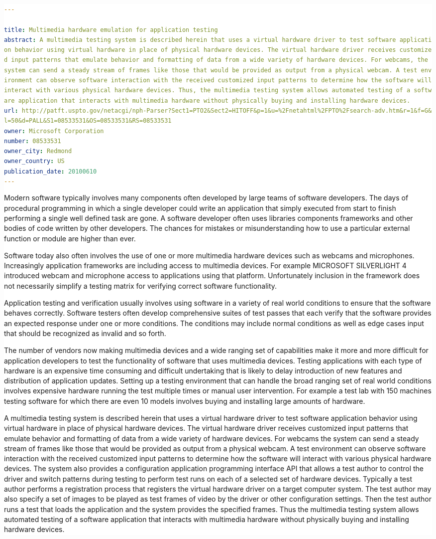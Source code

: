 ```yaml
---

title: Multimedia hardware emulation for application testing
abstract: A multimedia testing system is described herein that uses a virtual hardware driver to test software application behavior using virtual hardware in place of physical hardware devices. The virtual hardware driver receives customized input patterns that emulate behavior and formatting of data from a wide variety of hardware devices. For webcams, the system can send a steady stream of frames like those that would be provided as output from a physical webcam. A test environment can observe software interaction with the received customized input patterns to determine how the software will interact with various physical hardware devices. Thus, the multimedia testing system allows automated testing of a software application that interacts with multimedia hardware without physically buying and installing hardware devices.
url: http://patft.uspto.gov/netacgi/nph-Parser?Sect1=PTO2&Sect2=HITOFF&p=1&u=%2Fnetahtml%2FPTO%2Fsearch-adv.htm&r=1&f=G&l=50&d=PALL&S1=08533531&OS=08533531&RS=08533531
owner: Microsoft Corporation
number: 08533531
owner_city: Redmond
owner_country: US
publication_date: 20100610
---
```

Modern software typically involves many components often developed by large teams of software developers. The days of procedural programming in which a single developer could write an application that simply executed from start to finish performing a single well defined task are gone. A software developer often uses libraries components frameworks and other bodies of code written by other developers. The chances for mistakes or misunderstanding how to use a particular external function or module are higher than ever.

Software today also often involves the use of one or more multimedia hardware devices such as webcams and microphones. Increasingly application frameworks are including access to multimedia devices. For example MICROSOFT SILVERLIGHT 4 introduced webcam and microphone access to applications using that platform. Unfortunately inclusion in the framework does not necessarily simplify a testing matrix for verifying correct software functionality.

Application testing and verification usually involves using software in a variety of real world conditions to ensure that the software behaves correctly. Software testers often develop comprehensive suites of test passes that each verify that the software provides an expected response under one or more conditions. The conditions may include normal conditions as well as edge cases input that should be recognized as invalid and so forth.

The number of vendors now making multimedia devices and a wide ranging set of capabilities make it more and more difficult for application developers to test the functionality of software that uses multimedia devices. Testing applications with each type of hardware is an expensive time consuming and difficult undertaking that is likely to delay introduction of new features and distribution of application updates. Setting up a testing environment that can handle the broad ranging set of real world conditions involves expensive hardware running the test multiple times or manual user intervention. For example a test lab with 150 machines testing software for which there are even 10 models involves buying and installing large amounts of hardware.

A multimedia testing system is described herein that uses a virtual hardware driver to test software application behavior using virtual hardware in place of physical hardware devices. The virtual hardware driver receives customized input patterns that emulate behavior and formatting of data from a wide variety of hardware devices. For webcams the system can send a steady stream of frames like those that would be provided as output from a physical webcam. A test environment can observe software interaction with the received customized input patterns to determine how the software will interact with various physical hardware devices. The system also provides a configuration application programming interface API that allows a test author to control the driver and switch patterns during testing to perform test runs on each of a selected set of hardware devices. Typically a test author performs a registration process that registers the virtual hardware driver on a target computer system. The test author may also specify a set of images to be played as test frames of video by the driver or other configuration settings. Then the test author runs a test that loads the application and the system provides the specified frames. Thus the multimedia testing system allows automated testing of a software application that interacts with multimedia hardware without physically buying and installing hardware devices.
